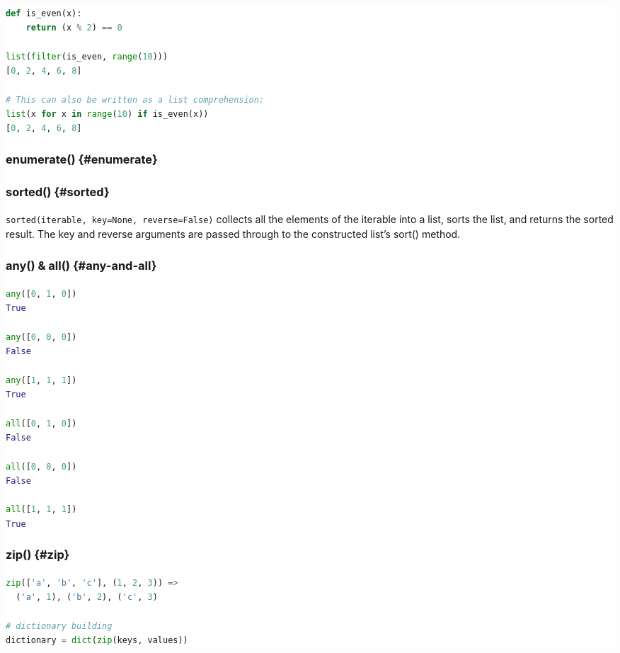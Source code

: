 ```python
def is_even(x):
    return (x % 2) == 0

list(filter(is_even, range(10)))
[0, 2, 4, 6, 8]

# This can also be written as a list comprehension:
list(x for x in range(10) if is_even(x))
[0, 2, 4, 6, 8]
```


### enumerate() {#enumerate}


### sorted() {#sorted}

`sorted(iterable, key=None, reverse=False)` collects all the elements of the
iterable into a list, sorts the list, and returns the sorted result. The key and
reverse arguments are passed through to the constructed list’s sort() method.


### any() & all() {#any-and-all}

```python
any([0, 1, 0])
True

any([0, 0, 0])
False

any([1, 1, 1])
True

all([0, 1, 0])
False

all([0, 0, 0])
False

all([1, 1, 1])
True
```


### zip() {#zip}

```python
zip(['a', 'b', 'c'], (1, 2, 3)) =>
  ('a', 1), ('b', 2), ('c', 3)

# dictionary building
dictionary = dict(zip(keys, values))
```
